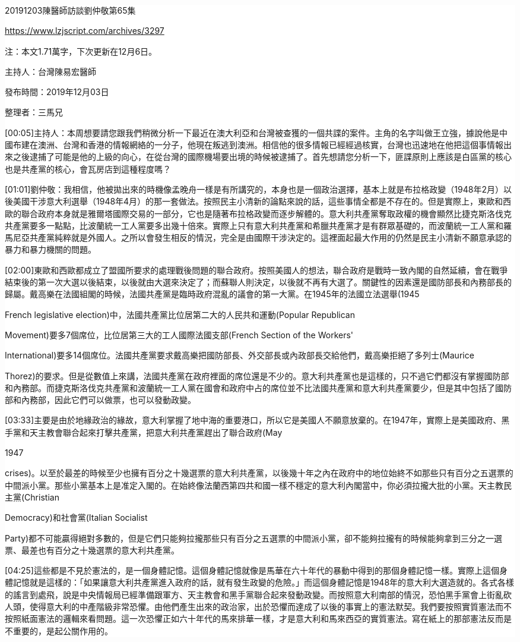 20191203陳醫師訪談劉仲敬第65集



https://www.lzjscript.com/archives/3297



注：本文1.71萬字，下次更新在12月6日。



主持人：台灣陳易宏醫師  

發布時間：2019年12月03日  

整理者：三馬兄



[00:05]主持人：本周想要請您跟我們稍微分析一下最近在澳大利亞和台灣被查獲的一個共諜的案件。主角的名字叫做王立強，據說他是中國布建在澳洲、台灣和香港的情報網絡的一分子，他現在叛逃到澳洲。相信他的很多情報已經經過核實，台灣也迅速地在他把這個事情報出來之後逮捕了可能是他的上級的向心，在從台灣的國際機場要出境的時候被逮捕了。首先想請您分析一下，匪諜原則上應該是白區黨的核心也是共產黨的核心，會瓦房店到這種程度嗎？



[01:01]劉仲敬：我相信，他被拋出來的時機像孟晚舟一樣是有所講究的，本身也是一個政治選擇，基本上就是布拉格政變（1948年2月）以後美國干涉意大利選舉（1948年4月）的那一套做法。按照民主小清新的論點來說的話，這些事情全都是不存在的。但是實際上，東歐和西歐的聯合政府本身就是雅爾塔國際交易的一部分，它也是隨著布拉格政變而逐步解體的。意大利共產黨奪取政權的機會顯然比捷克斯洛伐克共產黨要多一點點，比波蘭統一工人黨要多出幾十倍來。實際上只有意大利共產黨和希臘共產黨才是有群眾基礎的，而波蘭統一工人黨和羅馬尼亞共產黨純粹就是外國人。之所以會發生相反的情況，完全是由國際干涉決定的。這裡面起最大作用的仍然是民主小清新不願意承認的暴力和暴力機關的問題。



[02:00]東歐和西歐都成立了盟國所要求的處理戰後問題的聯合政府。按照美國人的想法，聯合政府是戰時一致內閣的自然延續，會在戰爭結束後的第一次大選以後結束，以後就由大選來決定了；而蘇聯人則決定，以後就不再有大選了。關鍵性的因素還是國防部長和內務部長的歸屬。戴高樂在法國組閣的時候，法國共產黨是臨時政府混亂的議會的第一大黨。在1945年的法國立法選舉(1945

French legislative election)中，法國共產黨比位居第二大的人民共和運動(Popular Republican

Movement)要多7個席位，比位居第三大的工人國際法國支部(French Section of the Workers'

International)要多14個席位。法國共產黨要求戴高樂把國防部長、外交部長或內政部長交給他們，戴高樂拒絕了多列士(Maurice

Thorez)的要求。但是從數值上來講，法國共產黨在政府裡面的席位還是不少的。意大利共產黨也是這樣的，只不過它們都沒有掌握國防部和內務部。而捷克斯洛伐克共產黨和波蘭統一工人黨在國會和政府中占的席位並不比法國共產黨和意大利共產黨要少，但是其中包括了國防部和內務部，因此它們可以做票，也可以發動政變。



[03:33]主要是由於地緣政治的緣故，意大利掌握了地中海的重要港口，所以它是美國人不願意放棄的。在1947年，實際上是美國政府、黑手黨和天主教會聯合起來打擊共產黨，把意大利共產黨趕出了聯合政府(May

1947

crises)。以至於最差的時候至少也擁有百分之十幾選票的意大利共產黨，以後幾十年之內在政府中的地位始終不如那些只有百分之五選票的中間派小黨。那些小黨基本上是准定入閣的。在始終像法蘭西第四共和國一樣不穩定的意大利內閣當中，你必須拉攏大批的小黨。天主教民主黨(Christian

Democracy)和社會黨(Italian Socialist

Party)都不可能贏得絕對多數的，但是它們只能夠拉攏那些只有百分之五選票的中間派小黨，卻不能夠拉攏有的時候能夠拿到三分之一選票、最差也有百分之十幾選票的意大利共產黨。



[04:25]這些都是不見於憲法的，是一個身體記憶。這個身體記憶就像是馬華在六十年代的暴動中得到的那個身體記憶一樣。實際上這個身體記憶就是這樣的：「如果讓意大利共產黨進入政府的話，就有發生政變的危險。」而這個身體記憶是1948年的意大利大選造就的。各式各樣的謠言到處飛，說是中央情報局已經準備跟軍方、天主教會和黑手黨聯合起來發動政變。而按照意大利南部的情況，恐怕黑手黨會上街亂砍人頭，使得意大利的中產階級非常恐懼。由他們產生出來的政治家，出於恐懼而達成了以後的事實上的憲法默契。我們要按照實質憲法而不按照紙面憲法的邏輯來看問題。這一次恐懼正如六十年代的馬來排華一樣，才是意大利和馬來西亞的實質憲法。寫在紙上的那部憲法反而是不重要的，是起公關作用的。

